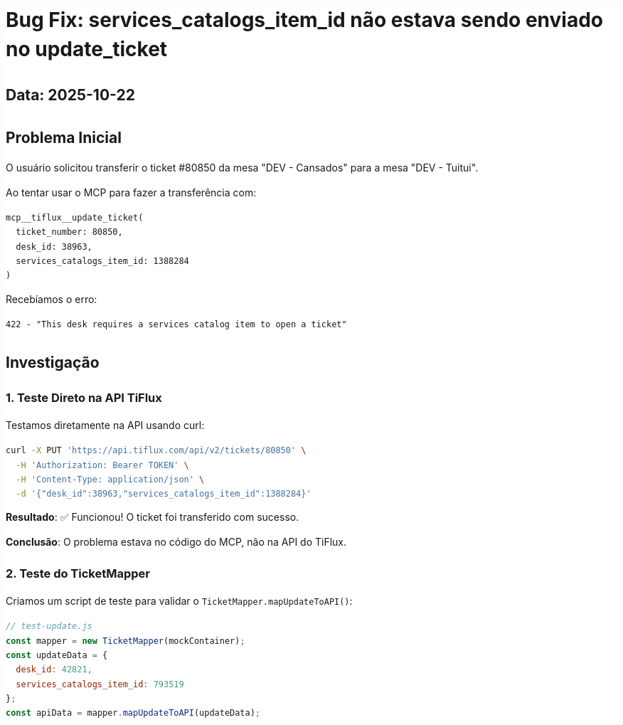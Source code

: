 # Bug Fix: services_catalogs_item_id não estava sendo enviado no update_ticket

## Data: 2025-10-22

## Problema Inicial

O usuário solicitou transferir o ticket #80850 da mesa "DEV - Cansados" para a mesa "DEV - Tuitui".

Ao tentar usar o MCP para fazer a transferência com:
```
mcp__tiflux__update_ticket(
  ticket_number: 80850,
  desk_id: 38963,
  services_catalogs_item_id: 1388284
)
```

Recebíamos o erro:
```
422 - "This desk requires a services catalog item to open a ticket"
```

## Investigação

### 1. Teste Direto na API TiFlux
Testamos diretamente na API usando curl:

```bash
curl -X PUT 'https://api.tiflux.com/api/v2/tickets/80850' \
  -H 'Authorization: Bearer TOKEN' \
  -H 'Content-Type: application/json' \
  -d '{"desk_id":38963,"services_catalogs_item_id":1388284}'
```

**Resultado**: ✅ Funcionou! O ticket foi transferido com sucesso.

**Conclusão**: O problema estava no código do MCP, não na API do TiFlux.

### 2. Teste do TicketMapper
Criamos um script de teste para validar o `TicketMapper.mapUpdateToAPI()`:

```javascript
// test-update.js
const mapper = new TicketMapper(mockContainer);
const updateData = {
  desk_id: 42821,
  services_catalogs_item_id: 793519
};
const apiData = mapper.mapUpdateToAPI(updateData);
```
